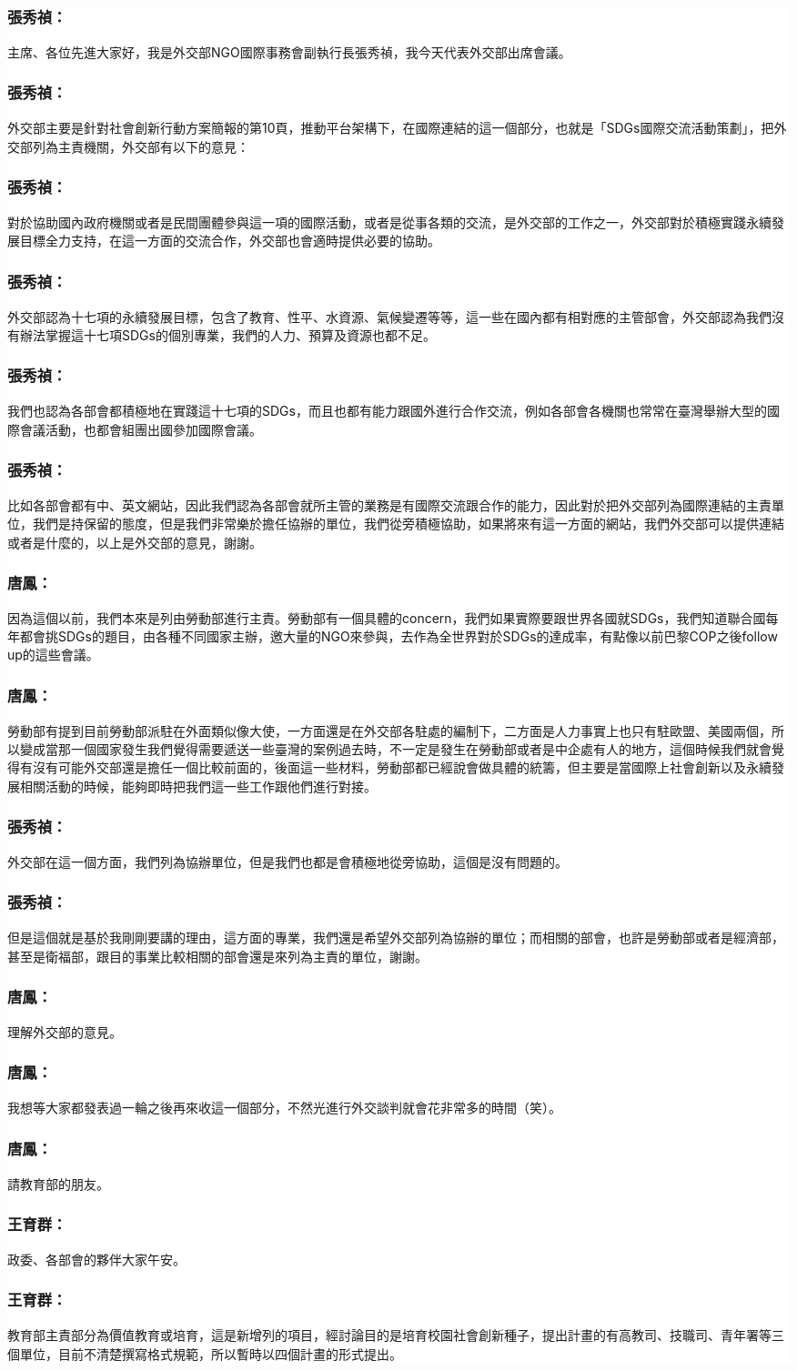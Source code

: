 ### 張秀禎：
主席、各位先進大家好，我是外交部NGO國際事務會副執行長張秀禎，我今天代表外交部出席會議。

### 張秀禎：
外交部主要是針對社會創新行動方案簡報的第10頁，推動平台架構下，在國際連結的這一個部分，也就是「SDGs國際交流活動策劃」，把外交部列為主責機關，外交部有以下的意見：

### 張秀禎：
對於協助國內政府機關或者是民間團體參與這一項的國際活動，或者是從事各類的交流，是外交部的工作之一，外交部對於積極實踐永續發展目標全力支持，在這一方面的交流合作，外交部也會適時提供必要的協助。

### 張秀禎：
外交部認為十七項的永續發展目標，包含了教育、性平、水資源、氣候變遷等等，這一些在國內都有相對應的主管部會，外交部認為我們沒有辦法掌握這十七項SDGs的個別專業，我們的人力、預算及資源也都不足。

### 張秀禎：
我們也認為各部會都積極地在實踐這十七項的SDGs，而且也都有能力跟國外進行合作交流，例如各部會各機關也常常在臺灣舉辦大型的國際會議活動，也都會組團出國參加國際會議。

### 張秀禎：
比如各部會都有中、英文網站，因此我們認為各部會就所主管的業務是有國際交流跟合作的能力，因此對於把外交部列為國際連結的主責單位，我們是持保留的態度，但是我們非常樂於擔任協辦的單位，我們從旁積極協助，如果將來有這一方面的網站，我們外交部可以提供連結或者是什麼的，以上是外交部的意見，謝謝。

### 唐鳳：
因為這個以前，我們本來是列由勞動部進行主責。勞動部有一個具體的concern，我們如果實際要跟世界各國就SDGs，我們知道聯合國每年都會挑SDGs的題目，由各種不同國家主辦，邀大量的NGO來參與，去作為全世界對於SDGs的達成率，有點像以前巴黎COP之後follow up的這些會議。

### 唐鳳：
勞動部有提到目前勞動部派駐在外面類似像大使，一方面還是在外交部各駐處的編制下，二方面是人力事實上也只有駐歐盟、美國兩個，所以變成當那一個國家發生我們覺得需要遞送一些臺灣的案例過去時，不一定是發生在勞動部或者是中企處有人的地方，這個時候我們就會覺得有沒有可能外交部還是擔任一個比較前面的，後面這一些材料，勞動部都已經說會做具體的統籌，但主要是當國際上社會創新以及永續發展相關活動的時候，能夠即時把我們這一些工作跟他們進行對接。

### 張秀禎：
外交部在這一個方面，我們列為協辦單位，但是我們也都是會積極地從旁協助，這個是沒有問題的。

### 張秀禎：
但是這個就是基於我剛剛要講的理由，這方面的專業，我們還是希望外交部列為協辦的單位；而相關的部會，也許是勞動部或者是經濟部，甚至是衛福部，跟目的事業比較相關的部會還是來列為主責的單位，謝謝。

### 唐鳳：
理解外交部的意見。

### 唐鳳：
我想等大家都發表過一輪之後再來收這一個部分，不然光進行外交談判就會花非常多的時間（笑）。

### 唐鳳：
請教育部的朋友。

### 王育群：
政委、各部會的夥伴大家午安。

### 王育群：
教育部主責部分為價值教育或培育，這是新增列的項目，經討論目的是培育校園社會創新種子，提出計畫的有高教司、技職司、青年署等三個單位，目前不清楚撰寫格式規範，所以暫時以四個計畫的形式提出。
